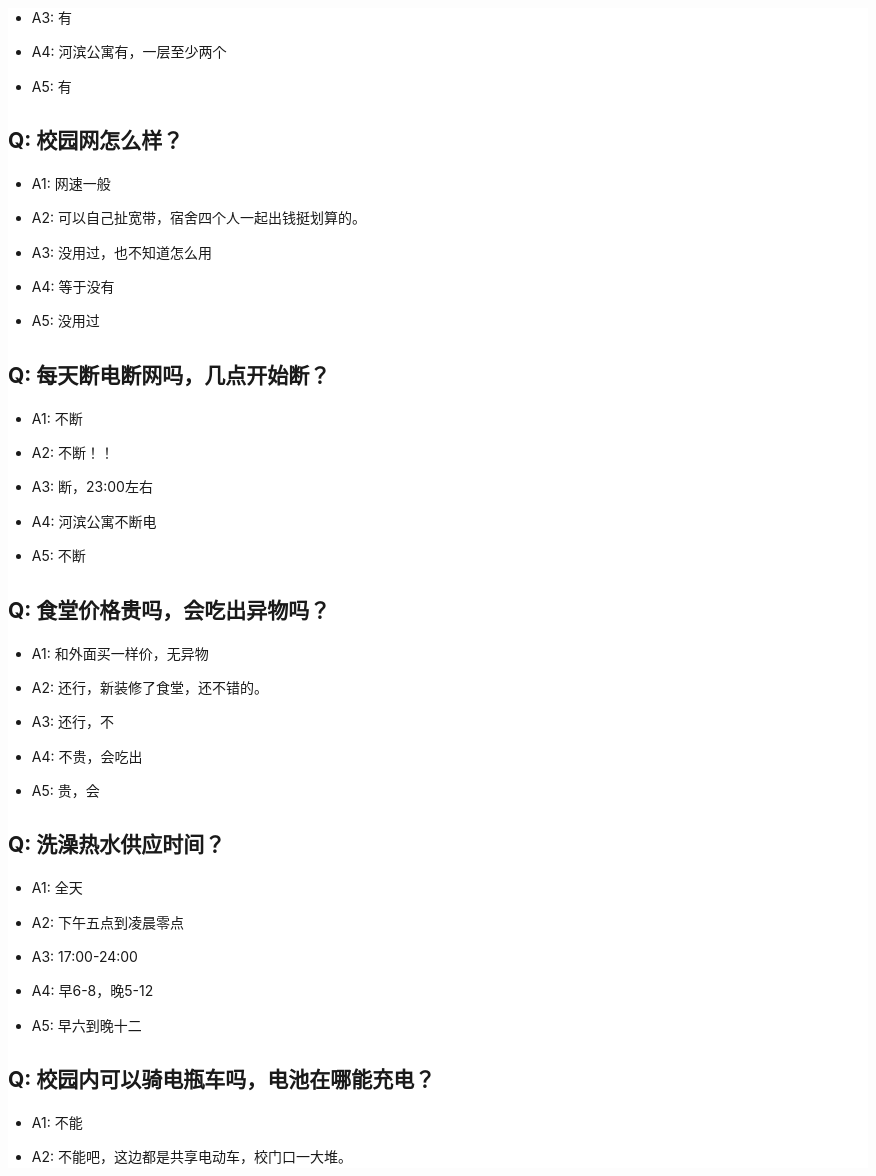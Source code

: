 - A3: 有

- A4: 河滨公寓有，一层至少两个

- A5: 有

## Q: 校园网怎么样？

- A1: 网速一般

- A2: 可以自己扯宽带，宿舍四个人一起出钱挺划算的。

- A3: 没用过，也不知道怎么用

- A4: 等于没有

- A5: 没用过

## Q: 每天断电断网吗，几点开始断？

- A1: 不断

- A2: 不断！！

- A3: 断，23:00左右

- A4: 河滨公寓不断电

- A5: 不断

## Q: 食堂价格贵吗，会吃出异物吗？

- A1: 和外面买一样价，无异物

- A2: 还行，新装修了食堂，还不错的。

- A3: 还行，不

- A4: 不贵，会吃出

- A5: 贵，会

## Q: 洗澡热水供应时间？

- A1: 全天

- A2: 下午五点到凌晨零点

- A3: 17:00-24:00

- A4: 早6-8，晚5-12

- A5: 早六到晚十二

## Q: 校园内可以骑电瓶车吗，电池在哪能充电？

- A1: 不能

- A2: 不能吧，这边都是共享电动车，校门口一大堆。
